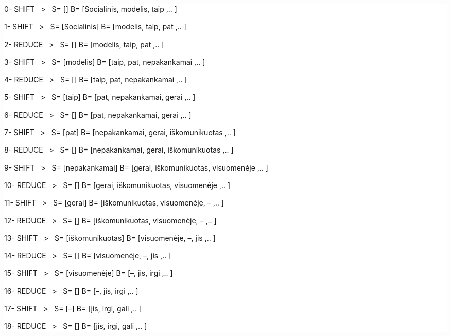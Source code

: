 0- SHIFT&nbsp;&nbsp;&nbsp;>&nbsp;&nbsp;&nbsp;S= []   B= [Socialinis, modelis, taip ,.. ]



1- SHIFT&nbsp;&nbsp;&nbsp;>&nbsp;&nbsp;&nbsp;S= [Socialinis]   B= [modelis, taip, pat ,.. ]



2- REDUCE&nbsp;&nbsp;&nbsp;>&nbsp;&nbsp;&nbsp;S= []   B= [modelis, taip, pat ,.. ]



3- SHIFT&nbsp;&nbsp;&nbsp;>&nbsp;&nbsp;&nbsp;S= [modelis]   B= [taip, pat, nepakankamai ,.. ]



4- REDUCE&nbsp;&nbsp;&nbsp;>&nbsp;&nbsp;&nbsp;S= []   B= [taip, pat, nepakankamai ,.. ]



5- SHIFT&nbsp;&nbsp;&nbsp;>&nbsp;&nbsp;&nbsp;S= [taip]   B= [pat, nepakankamai, gerai ,.. ]



6- REDUCE&nbsp;&nbsp;&nbsp;>&nbsp;&nbsp;&nbsp;S= []   B= [pat, nepakankamai, gerai ,.. ]



7- SHIFT&nbsp;&nbsp;&nbsp;>&nbsp;&nbsp;&nbsp;S= [pat]   B= [nepakankamai, gerai, iškomunikuotas ,.. ]



8- REDUCE&nbsp;&nbsp;&nbsp;>&nbsp;&nbsp;&nbsp;S= []   B= [nepakankamai, gerai, iškomunikuotas ,.. ]



9- SHIFT&nbsp;&nbsp;&nbsp;>&nbsp;&nbsp;&nbsp;S= [nepakankamai]   B= [gerai, iškomunikuotas, visuomenėje ,.. ]



10- REDUCE&nbsp;&nbsp;&nbsp;>&nbsp;&nbsp;&nbsp;S= []   B= [gerai, iškomunikuotas, visuomenėje ,.. ]



11- SHIFT&nbsp;&nbsp;&nbsp;>&nbsp;&nbsp;&nbsp;S= [gerai]   B= [iškomunikuotas, visuomenėje, – ,.. ]



12- REDUCE&nbsp;&nbsp;&nbsp;>&nbsp;&nbsp;&nbsp;S= []   B= [iškomunikuotas, visuomenėje, – ,.. ]



13- SHIFT&nbsp;&nbsp;&nbsp;>&nbsp;&nbsp;&nbsp;S= [iškomunikuotas]   B= [visuomenėje, –, jis ,.. ]



14- REDUCE&nbsp;&nbsp;&nbsp;>&nbsp;&nbsp;&nbsp;S= []   B= [visuomenėje, –, jis ,.. ]



15- SHIFT&nbsp;&nbsp;&nbsp;>&nbsp;&nbsp;&nbsp;S= [visuomenėje]   B= [–, jis, irgi ,.. ]



16- REDUCE&nbsp;&nbsp;&nbsp;>&nbsp;&nbsp;&nbsp;S= []   B= [–, jis, irgi ,.. ]



17- SHIFT&nbsp;&nbsp;&nbsp;>&nbsp;&nbsp;&nbsp;S= [–]   B= [jis, irgi, gali ,.. ]



18- REDUCE&nbsp;&nbsp;&nbsp;>&nbsp;&nbsp;&nbsp;S= []   B= [jis, irgi, gali ,.. ]
